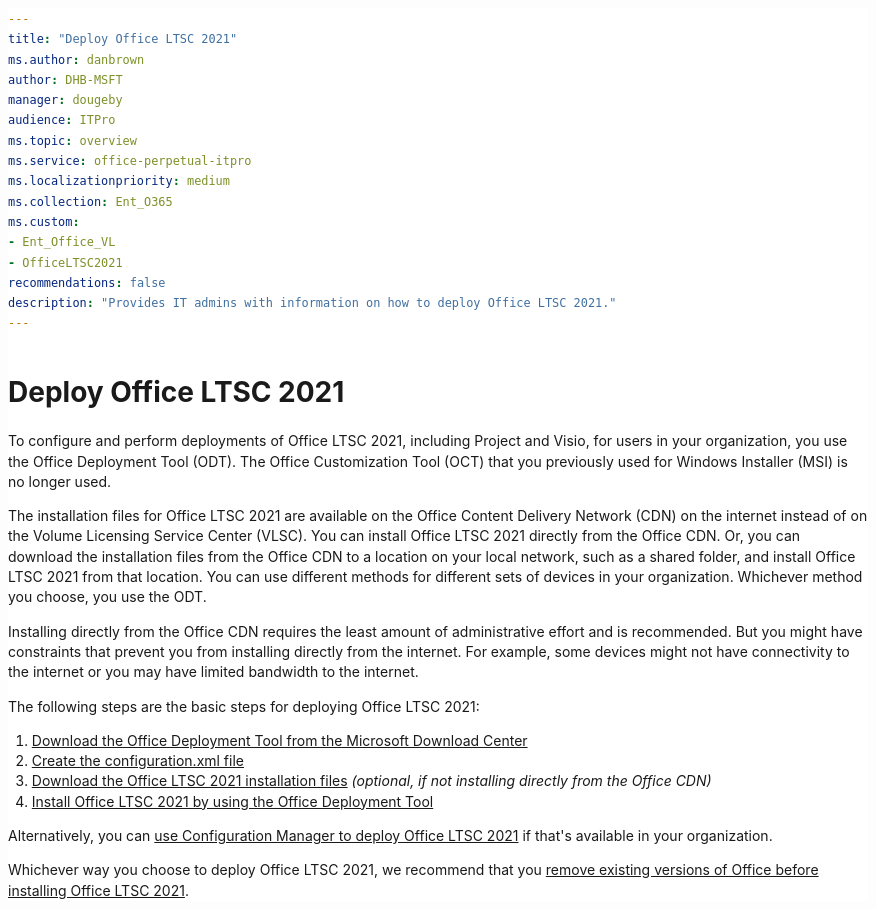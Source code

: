 ```yaml
---
title: "Deploy Office LTSC 2021"
ms.author: danbrown
author: DHB-MSFT
manager: dougeby
audience: ITPro
ms.topic: overview
ms.service: office-perpetual-itpro
ms.localizationpriority: medium
ms.collection: Ent_O365
ms.custom: 
- Ent_Office_VL
- OfficeLTSC2021
recommendations: false
description: "Provides IT admins with information on how to deploy Office LTSC 2021."
---
```


# Deploy Office LTSC 2021

To configure and perform deployments of Office LTSC 2021, including Project and Visio, for users in your organization, you use the Office Deployment Tool (ODT). The Office Customization Tool (OCT) that you previously used for Windows Installer (MSI) is no longer used.

The installation files for Office LTSC 2021 are available on the Office Content Delivery Network (CDN) on the internet instead of on the Volume Licensing Service Center (VLSC). You can install Office LTSC 2021 directly from the Office CDN. Or, you can download the installation files from the Office CDN to a location on your local network, such as a shared folder, and install Office LTSC 2021 from that location. You can use different methods for different sets of devices in your organization. Whichever method you choose, you use the ODT.

Installing directly from the Office CDN requires the least amount of administrative effort and is recommended. But you might have constraints that prevent you from installing directly from the internet. For example, some devices might not have connectivity to the internet or you may have limited bandwidth to the internet.

The following steps are the basic steps for deploying Office LTSC 2021:

1. [Download the Office Deployment Tool from the Microsoft Download Center](#download-the-office-deployment-tool-from-the-microsoft-download-center)
2. [Create the configuration.xml file](#create-the-configurationxml-file)
3. [Download the Office LTSC 2021 installation files](#download-the-office-ltsc-2021-installation-files) *(optional, if not installing directly from the Office CDN)*
4. [Install Office LTSC 2021 by using the Office Deployment Tool](#install-office-ltsc-2021-by-using-the-office-deployment-tool)

Alternatively, you can [use Configuration Manager to deploy Office LTSC 2021](#install-office-ltsc-2021-by-using-configuration-manager) if that's available in your organization.

Whichever way you choose to deploy Office LTSC 2021, we recommend that you [remove existing versions of Office before installing Office LTSC 2021](#remove-existing-versions-of-office-before-installing-office-ltsc-2021).
